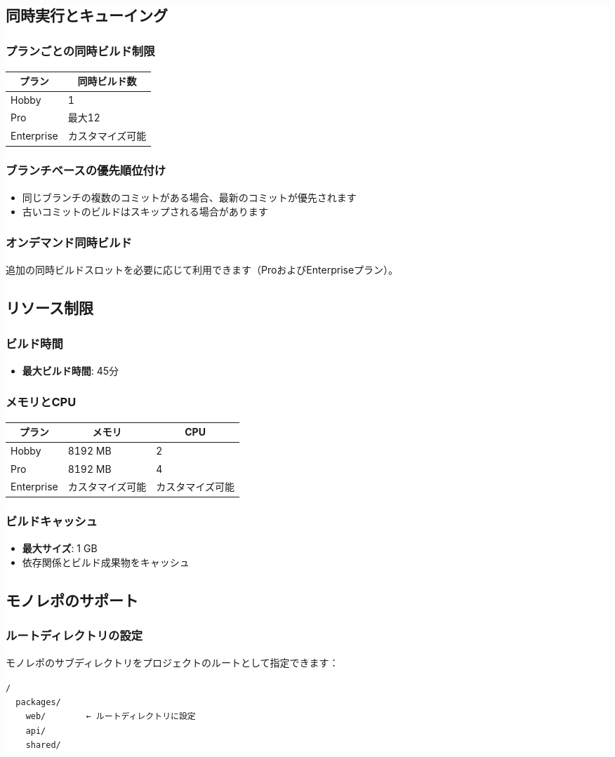 ## 同時実行とキューイング

### プランごとの同時ビルド制限

| プラン | 同時ビルド数 |
|--------|--------------|
| Hobby | 1 |
| Pro | 最大12 |
| Enterprise | カスタマイズ可能 |

### ブランチベースの優先順位付け

- 同じブランチの複数のコミットがある場合、最新のコミットが優先されます
- 古いコミットのビルドはスキップされる場合があります

### オンデマンド同時ビルド

追加の同時ビルドスロットを必要に応じて利用できます（ProおよびEnterpriseプラン）。

## リソース制限

### ビルド時間

- **最大ビルド時間**: 45分

### メモリとCPU

| プラン | メモリ | CPU |
|--------|--------|-----|
| Hobby | 8192 MB | 2 |
| Pro | 8192 MB | 4 |
| Enterprise | カスタマイズ可能 | カスタマイズ可能 |

### ビルドキャッシュ

- **最大サイズ**: 1 GB
- 依存関係とビルド成果物をキャッシュ

## モノレポのサポート

### ルートディレクトリの設定

モノレポのサブディレクトリをプロジェクトのルートとして指定できます：

```
/
  packages/
    web/        ← ルートディレクトリに設定
    api/
    shared/
```
